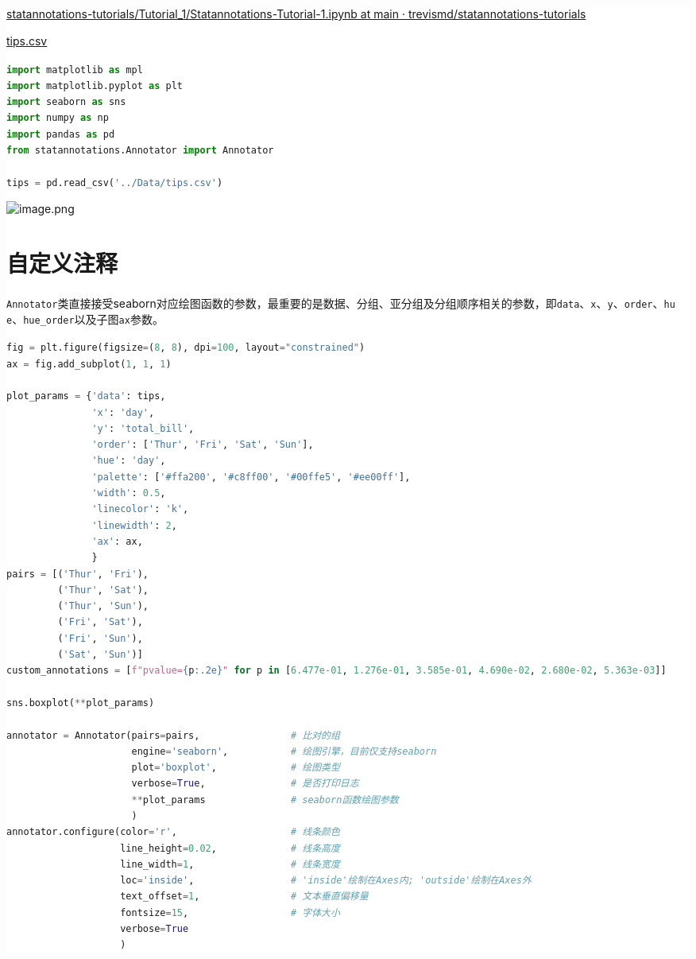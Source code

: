 [statannotations-tutorials/Tutorial_1/Statannotations-Tutorial-1.ipynb at main · trevismd/statannotations-tutorials](https://github.com/trevismd/statannotations-tutorials/blob/main/Tutorial_1/Statannotations-Tutorial-1.ipynb)


[tips.csv](https://flowus.cn/preview/a891658f-ccc2-438a-bedc-abf6d951a0cb)

```Python
import matplotlib as mpl
import matplotlib.pyplot as plt
import seaborn as sns
import numpy as np
import pandas as pd
from statannotations.Annotator import Annotator

tips = pd.read_csv('../Data/tips.csv')
```


![image.png](https://tc-cdn.flowus.cn/oss/54338892-e7f7-4215-b6b9-dde2910cca32/image.png?time=1747467900&token=e58a6ee658a8d6ec0ed3e62a4c4ee1817561848ee594e163085db74f19b497c2&role=sharePaid)

# 自定义注释

`Annotator`类直接接受seaborn对应绘图函数的参数，最重要的是数据、分组、亚分组及分组顺序相关的参数，即`data`、`x`、`y`、`order`、`hue`、`hue_order`以及子图`ax`参数。

```Python
fig = plt.figure(figsize=(8, 8), dpi=100, layout="constrained")
ax = fig.add_subplot(1, 1, 1)

plot_params = {'data': tips,
               'x': 'day',
               'y': 'total_bill',
               'order': ['Thur', 'Fri', 'Sat', 'Sun'],
               'hue': 'day',
               'palette': ['#ffa200', '#c8ff00', '#00ffe5', '#ee00ff'],
               'width': 0.5,
               'linecolor': 'k',
               'linewidth': 2,
               'ax': ax,
               }
pairs = [('Thur', 'Fri'),
         ('Thur', 'Sat'),
         ('Thur', 'Sun'),
         ('Fri', 'Sat'),
         ('Fri', 'Sun'),
         ('Sat', 'Sun')]
custom_annotations = [f"pvalue={p:.2e}" for p in [6.477e-01, 1.276e-01, 3.585e-01, 4.690e-02, 2.680e-02, 5.363e-03]]

sns.boxplot(**plot_params)

annotator = Annotator(pairs=pairs,                # 比对的组
                      engine='seaborn',           # 绘图引擎，目前仅支持seaborn
                      plot='boxplot',             # 绘图类型
                      verbose=True,               # 是否打印日志
                      **plot_params               # seaborn函数绘图参数
                      )
annotator.configure(color='r',                    # 线条颜色
                    line_height=0.02,             # 线条高度
                    line_width=1,                 # 线条宽度
                    loc='inside',                 # 'inside'绘制在Axes内; 'outside'绘制在Axes外
                    text_offset=1,                # 文本垂直偏移量
                    fontsize=15,                  # 字体大小
                    verbose=True
                    )
```